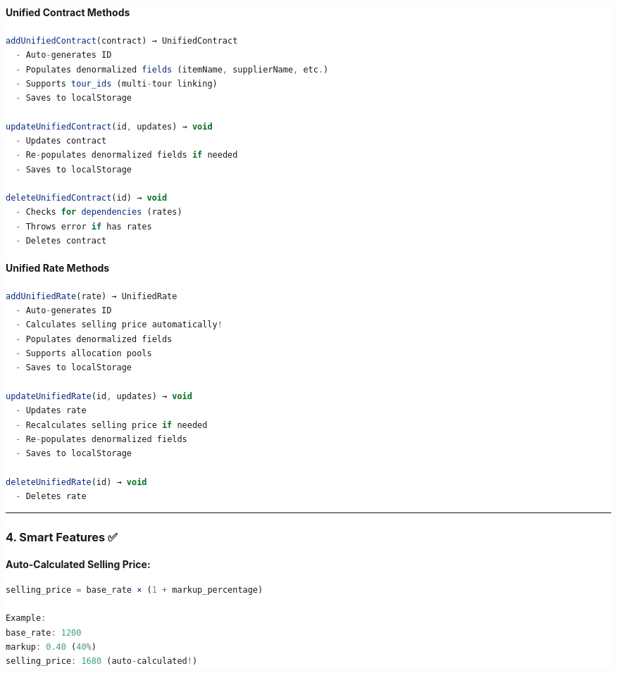 ```typescript
```

#### **Unified Contract Methods**
```typescript
addUnifiedContract(contract) → UnifiedContract
  - Auto-generates ID
  - Populates denormalized fields (itemName, supplierName, etc.)
  - Supports tour_ids (multi-tour linking)
  - Saves to localStorage

updateUnifiedContract(id, updates) → void
  - Updates contract
  - Re-populates denormalized fields if needed
  - Saves to localStorage

deleteUnifiedContract(id) → void
  - Checks for dependencies (rates)
  - Throws error if has rates
  - Deletes contract
```

#### **Unified Rate Methods**
```typescript
addUnifiedRate(rate) → UnifiedRate
  - Auto-generates ID
  - Calculates selling price automatically!
  - Populates denormalized fields
  - Supports allocation pools
  - Saves to localStorage

updateUnifiedRate(id, updates) → void
  - Updates rate
  - Recalculates selling price if needed
  - Re-populates denormalized fields
  - Saves to localStorage

deleteUnifiedRate(id) → void
  - Deletes rate
```

---

### 4. **Smart Features** ✅

**Auto-Calculated Selling Price:**
```typescript
selling_price = base_rate × (1 + markup_percentage)

Example:
base_rate: 1200
markup: 0.40 (40%)
selling_price: 1680 (auto-calculated!)
```
